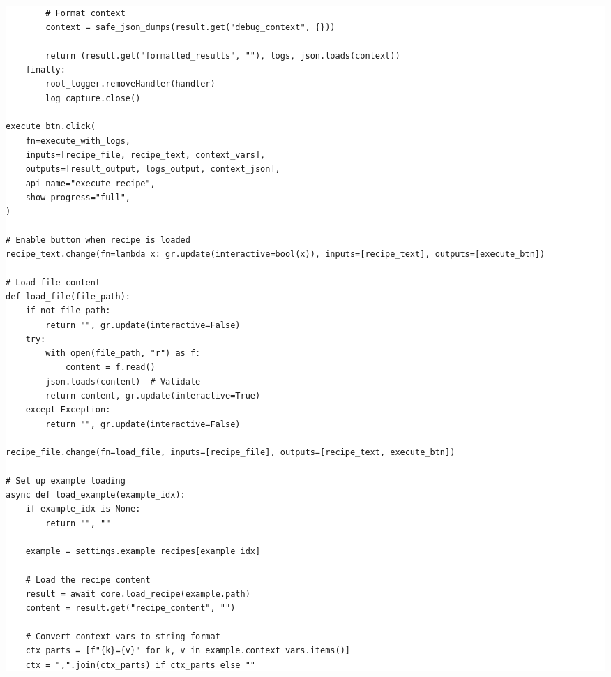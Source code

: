             # Format context
            context = safe_json_dumps(result.get("debug_context", {}))

            return (result.get("formatted_results", ""), logs, json.loads(context))
        finally:
            root_logger.removeHandler(handler)
            log_capture.close()

    execute_btn.click(
        fn=execute_with_logs,
        inputs=[recipe_file, recipe_text, context_vars],
        outputs=[result_output, logs_output, context_json],
        api_name="execute_recipe",
        show_progress="full",
    )

    # Enable button when recipe is loaded
    recipe_text.change(fn=lambda x: gr.update(interactive=bool(x)), inputs=[recipe_text], outputs=[execute_btn])

    # Load file content
    def load_file(file_path):
        if not file_path:
            return "", gr.update(interactive=False)
        try:
            with open(file_path, "r") as f:
                content = f.read()
            json.loads(content)  # Validate
            return content, gr.update(interactive=True)
        except Exception:
            return "", gr.update(interactive=False)

    recipe_file.change(fn=load_file, inputs=[recipe_file], outputs=[recipe_text, execute_btn])

    # Set up example loading
    async def load_example(example_idx):
        if example_idx is None:
            return "", ""

        example = settings.example_recipes[example_idx]

        # Load the recipe content
        result = await core.load_recipe(example.path)
        content = result.get("recipe_content", "")

        # Convert context vars to string format
        ctx_parts = [f"{k}={v}" for k, v in example.context_vars.items()]
        ctx = ",".join(ctx_parts) if ctx_parts else ""
